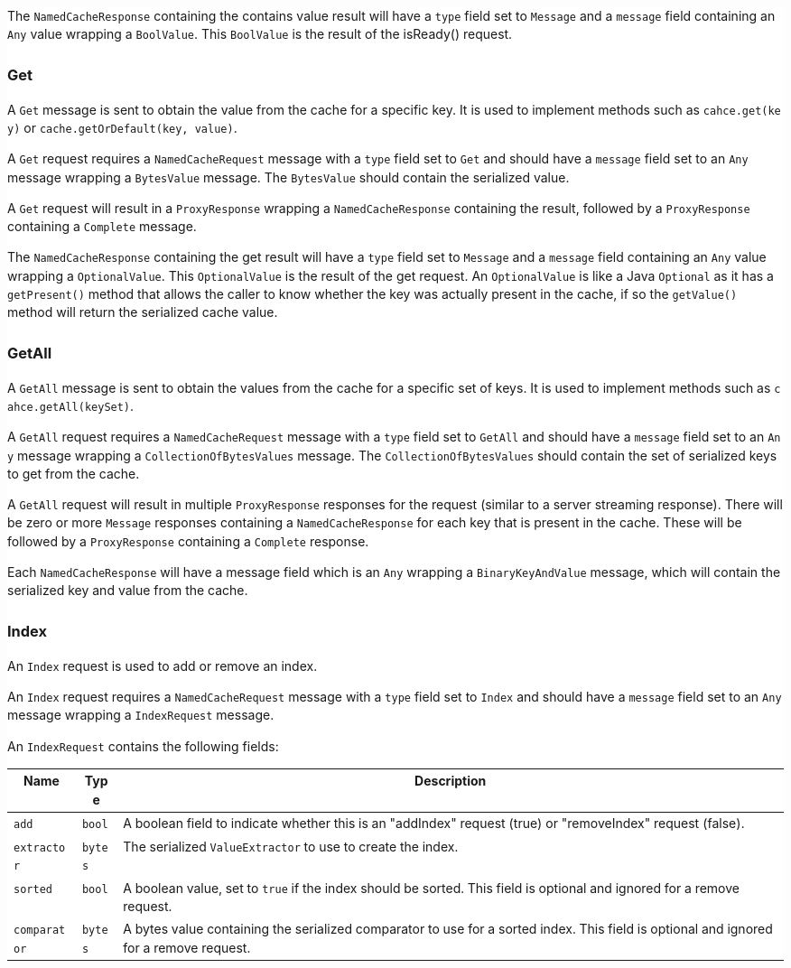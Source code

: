 The `NamedCacheResponse` containing the contains value result will have a `type` field set to `Message` and a `message` field containing an `Any` value wrapping a `BoolValue`. This `BoolValue` is the result of the isReady() request.

### Get
  
A `Get` message is sent to obtain the value from the cache for a specific key. It is used to implement methods such as `cahce.get(key)` or `cache.getOrDefault(key, value)`.

A `Get` request requires a `NamedCacheRequest` message with a `type` field set to `Get` and should have a `message` field set to an `Any` message wrapping a `BytesValue` message. The `BytesValue` should contain the serialized value.

A `Get` request will result in a `ProxyResponse` wrapping a `NamedCacheResponse` containing the result, followed by a `ProxyResponse` containing a `Complete` message.

The `NamedCacheResponse` containing the get result will have a `type` field set to `Message` and a `message` field containing an `Any` value wrapping a `OptionalValue`. This `OptionalValue` is the result of the get request. An `OptionalValue` is like a Java `Optional` as it has a `getPresent()` method that allows the caller to know whether the key was actually present in the cache, if so the `getValue()` method will return the serialized cache value.
       
### GetAll

A `GetAll` message is sent to obtain the values from the cache for a specific set of keys. It is used to implement methods such as `cahce.getAll(keySet)`.

A `GetAll` request requires a `NamedCacheRequest` message with a `type` field set to `GetAll` and should have a `message` field set to an `Any` message wrapping a `CollectionOfBytesValues` message. The `CollectionOfBytesValues` should contain the set of serialized keys to get from the cache.
                                              
A `GetAll` request will result in multiple `ProxyResponse` responses for the request (similar to a server streaming response). 
There will be zero or more `Message` responses containing a `NamedCacheResponse` for each key that is present in the cache.
These will be followed by a `ProxyResponse` containing a `Complete` response.

Each `NamedCacheResponse` will have a message field which is an `Any` wrapping a `BinaryKeyAndValue` message, which will contain the serialized key and value from the cache.

### Index

An `Index` request is used to add or remove an index.

An `Index` request requires a `NamedCacheRequest` message with a `type` field set to `Index` and should have a `message` field set to an `Any` message wrapping a `IndexRequest` message.

An `IndexRequest` contains the following fields:

| Name         | Type    | Description                                                                                                                            |
 |--------------|---------|----------------------------------------------------------------------------------------------------------------------------------------|
 | `add`        | `bool`  | A boolean field to indicate whether this is an "addIndex" request (true) or "removeIndex" request (false).                             |
| `extractor`  | `bytes` | The serialized `ValueExtractor` to use to create the index.                                                                            |
| `sorted`     | `bool`  | A boolean value, set to `true` if the index should be sorted. This field is optional and ignored for a remove request.                 |
| `comparator` | `bytes` | A bytes value containing the serialized comparator to use for a sorted index. This field is optional and ignored for a remove request. |
